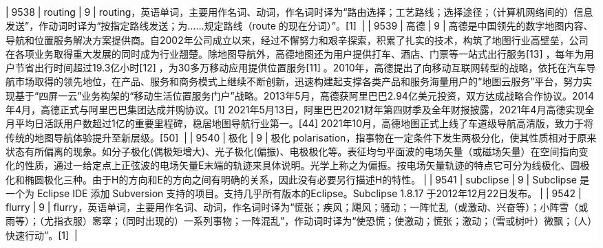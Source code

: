 | 9538 | routing              | 9    | routing，英语单词，主要用作名词、动词，作名词时译为“路由选择；工艺路线；选择途径；（计算机网络间的）信息发送”，作动词时译为“按指定路线发送；为……规定路线（route 的现在分词）”。[1]                                                                                                                                                                                                                                                                                                                                                                                                                                                                                                                                                                                                                                                                                                                                                                                                                                                                                                |
| 9539 | 高德                   | 9    | 高德是中国领先的数字地图内容、导航和位置服务解决方案提供商。自2002年公司成立以来，经过不懈努力和艰辛探索，积累了扎实的技术，构筑了地图行业高壁垒，公司在各项业务取得重大发展的同时成为行业翘楚。除地图导航外，高德地图还为用户提供打车、酒店、门票等一站式出行服务[13] ，每年为用户节省出行时间超过19.3亿小时[12] ，为30多万移动应用提供位置服务[11] 。2010年，高德提出了向移动互联网转型的战略，依托在汽车导航市场取得的领先地位，在产品、服务和商务模式上继续不断创新，迅速构建起支撑各类产品和服务海量用户的“地图云服务”平台，努力实现基于“四屏一云”业务构架的“移动生活位置服务门户”战略。2013年5月，高德获阿里巴巴2.94亿美元投资，双方达成战略合作协议。2014年4月，高德正式与阿里巴巴集团达成并购协议。[1] 2021年5月13日，阿里巴巴2021财年第四财季及全年财报披露，2021年4月高德实现全月平均日活跃用户数超过1亿的重要里程碑，稳居地图导航行业第一。[44] 2021年10月，高德地图正式上线了车道级导航高清版，致力于将传统的地图导航体验提升至新层级。[50]                                                                                                                                                                                                                                                                                                                                                                                                                                                                              |
| 9540 | 极化                   | 9    | 极化 polarisation，指事物在一定条件下发生两极分化，使其性质相对于原来状态有所偏离的现象。如分子极化(偶极矩增大)、光子极化(偏振)、电极极化等。表征均匀平面波的电场矢量（或磁场矢量）在空间指向变化的性质，通过一给定点上正弦波的电场矢量E末端的轨迹来具体说明。光学上称之为偏振。按电场矢量轨迹的特点它可分为线极化、圆极化和椭圆极化三种。由于H的方向和E的方向之间有明确的关系，因此没有必要另行描述H的特性。                                                                                                                                                                                                                                                                                                                                                                                                                                                                                                                                                                                                                                                                                                                                                                                   |
| 9541 | subclipse            | 9    | Subclipse 是一个为 Eclipse IDE 添加 Subversion 支持的项目。支持几乎所有版本的Eclipse。Subclipse 1.8.17 于2012年12月22日发布。                                                                                                                                                                                                                                                                                                                                                                                                                                                                                                                                                                                                                                                                                                                                                                                                                                                                                                    |
| 9542 | flurry               | 9    | flurry，英语单词，主要用作名词、动词，作名词时译为“慌张；疾风；飓风；骚动；一阵忙乱（或激动、兴奋等）；小阵雪（或雨等）；（尤指衣服）窸窣；（同时出现的）一系列事物；一阵混乱”，作动词时译为“使恐慌；使激动；慌张；激动；（雪或树叶）微飘；（人）快速行动”。[1]                                                                                                                                                                                                                                                                                                                                                                                                                                                                                                                                                                                                                                                                                                                                                                                                                                                              |